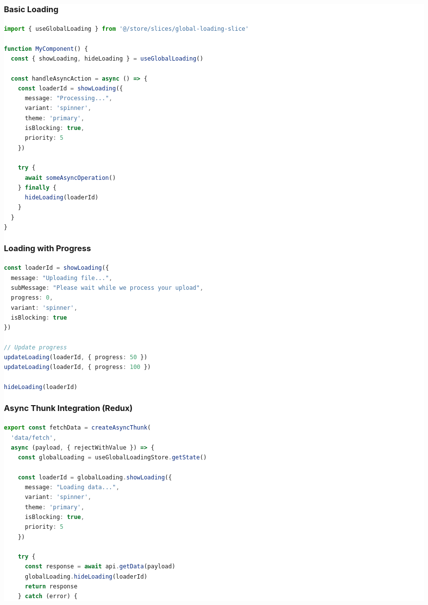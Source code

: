 ### Basic Loading

```typescript
import { useGlobalLoading } from '@/store/slices/global-loading-slice'

function MyComponent() {
  const { showLoading, hideLoading } = useGlobalLoading()
  
  const handleAsyncAction = async () => {
    const loaderId = showLoading({
      message: "Processing...",
      variant: 'spinner',
      theme: 'primary',
      isBlocking: true,
      priority: 5
    })
    
    try {
      await someAsyncOperation()
    } finally {
      hideLoading(loaderId)
    }
  }
}
```

### Loading with Progress

```typescript
const loaderId = showLoading({
  message: "Uploading file...",
  subMessage: "Please wait while we process your upload",
  progress: 0,
  variant: 'spinner',
  isBlocking: true
})

// Update progress
updateLoading(loaderId, { progress: 50 })
updateLoading(loaderId, { progress: 100 })

hideLoading(loaderId)
```

### Async Thunk Integration (Redux)

```typescript
export const fetchData = createAsyncThunk(
  'data/fetch',
  async (payload, { rejectWithValue }) => {
    const globalLoading = useGlobalLoadingStore.getState()
    
    const loaderId = globalLoading.showLoading({
      message: "Loading data...",
      variant: 'spinner',
      theme: 'primary',
      isBlocking: true,
      priority: 5
    })

    try {
      const response = await api.getData(payload)
      globalLoading.hideLoading(loaderId)
      return response
    } catch (error) {
```